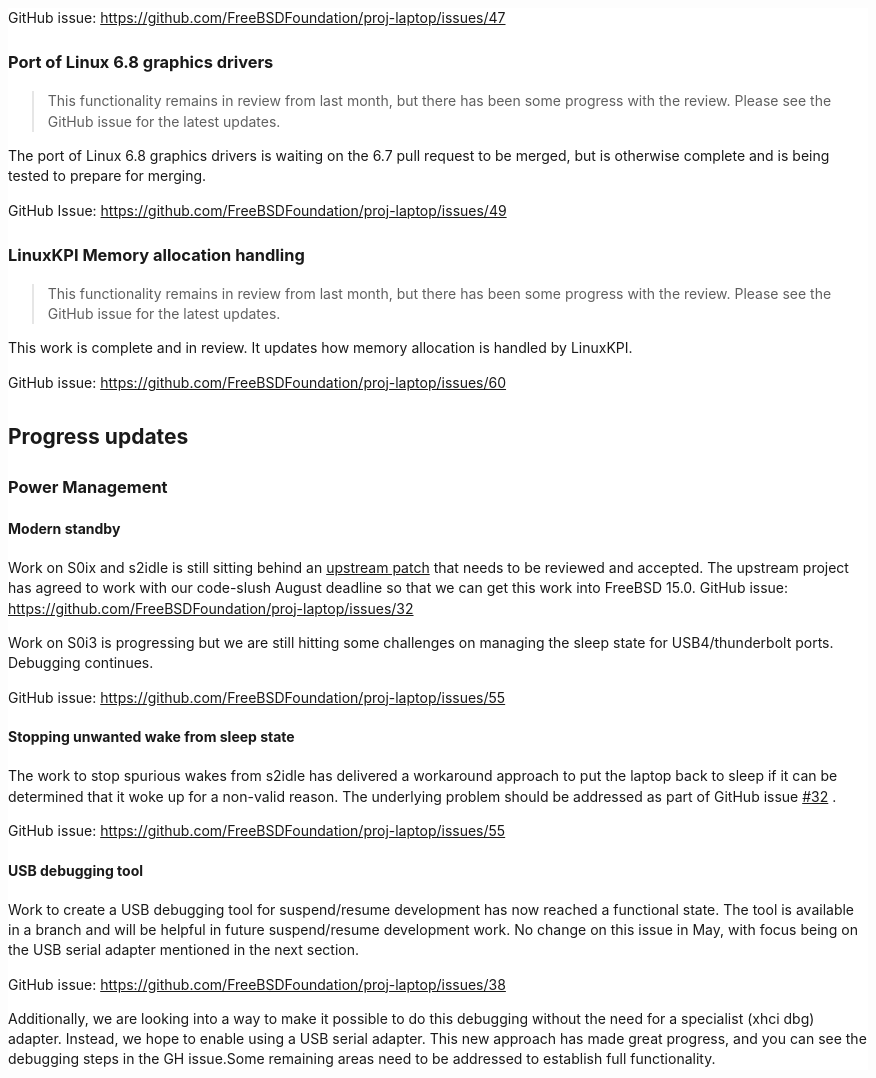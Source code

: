 GitHub issue: https://github.com/FreeBSDFoundation/proj-laptop/issues/47

### Port of Linux 6.8 graphics drivers
> This functionality remains in review from last month, but there has been some progress with the review. Please see the GitHub issue for the latest updates. 

The port of Linux 6.8 graphics drivers is waiting on the 6.7 pull request to be merged, but is otherwise complete and is being tested to prepare for merging.

GitHub Issue: https://github.com/FreeBSDFoundation/proj-laptop/issues/49 

### LinuxKPI Memory allocation handling 
> This functionality remains in review from last month, but there has been some progress with the review. Please see the GitHub issue for the latest updates. 

This work is complete and in review. It updates how memory allocation is handled by LinuxKPI.

GitHub issue: https://github.com/FreeBSDFoundation/proj-laptop/issues/60 


## Progress updates
### Power Management
#### Modern standby
Work on S0ix and s2idle is still sitting behind an [upstream patch](https://github.com/acpica/acpica/pull/993) that needs to be reviewed and accepted. The upstream project has agreed to work with our code-slush August deadline so that we can get this work into FreeBSD 15.0.
GitHub issue: https://github.com/FreeBSDFoundation/proj-laptop/issues/32

Work on S0i3 is progressing but we are still hitting some challenges on managing the sleep state for USB4/thunderbolt ports. Debugging continues.

GitHub issue: https://github.com/FreeBSDFoundation/proj-laptop/issues/55

#### Stopping unwanted wake from sleep state
The work to stop spurious wakes from s2idle has delivered a workaround approach to put the laptop back to sleep if it can be determined that it woke up for a non-valid reason. The underlying problem should be addressed as part of GitHub issue [#32](https://github.com/FreeBSDFoundation/proj-laptop/issues/32) .

GitHub issue:  https://github.com/FreeBSDFoundation/proj-laptop/issues/55

#### USB debugging tool
Work to create a USB debugging tool for suspend/resume development has now reached a functional state. The tool is available in a branch and will be helpful in future suspend/resume development work. No change on this issue in May, with focus being on the USB serial adapter mentioned in the next section.

GitHub issue: https://github.com/FreeBSDFoundation/proj-laptop/issues/38

Additionally, we are looking into a way to make it possible to do this debugging without the need for a specialist (xhci dbg) adapter. Instead, we hope to enable using a USB serial adapter. This new approach has made great progress, and you can see the debugging steps in the GH issue.Some remaining areas need to be addressed to establish full functionality.
